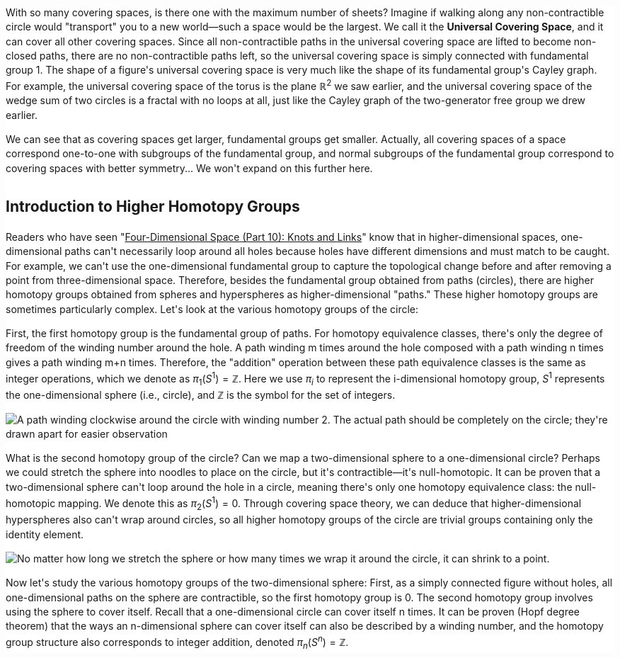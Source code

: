 With so many covering spaces, is there one with the maximum number of sheets? Imagine if walking along any non-contractible circle would "transport" you to a new world—such a space would be the largest. We call it the **Universal Covering Space**, and it can cover all other covering spaces. Since all non-contractible paths in the universal covering space are lifted to become non-closed paths, there are no non-contractible paths left, so the universal covering space is simply connected with fundamental group 1. The shape of a figure's universal covering space is very much like the shape of its fundamental group's Cayley graph. For example, the universal covering space of the torus is the plane $\mathbb{R}^2$ we saw earlier, and the universal covering space of the wedge sum of two circles is a fractal with no loops at all, just like the Cayley graph of the two-generator free group we drew earlier.

We can see that as covering spaces get larger, fundamental groups get smaller. Actually, all covering spaces of a space correspond one-to-one with subgroups of the fundamental group, and normal subgroups of the fundamental group correspond to covering spaces with better symmetry... We won't expand on this further here.<a name="l6"></a>

## Introduction to Higher Homotopy Groups

Readers who have seen "[Four-Dimensional Space (Part 10): Knots and Links](/archives/knot4d/)" know that in higher-dimensional spaces, one-dimensional paths can't necessarily loop around all holes because holes have different dimensions and must match to be caught. For example, we can't use the one-dimensional fundamental group to capture the topological change before and after removing a point from three-dimensional space. Therefore, besides the fundamental group obtained from paths (circles), there are higher homotopy groups obtained from spheres and hyperspheres as higher-dimensional "paths." These higher homotopy groups are sometimes particularly complex. Let's look at the various homotopy groups of the circle:

First, the first homotopy group is the fundamental group of paths. For homotopy equivalence classes, there's only the degree of freedom of the winding number around the hole. A path winding m times around the hole composed with a path winding n times gives a path winding m+n times. Therefore, the "addition" operation between these path equivalence classes is the same as integer operations, which we denote as $\pi_1(S^1)=\mathbb{Z}$. Here we use $\pi_i$ to represent the i-dimensional homotopy group, $S^1$ represents the one-dimensional sphere (i.e., circle), and $\mathbb{Z}$ is the symbol for the set of integers.

![A path winding clockwise around the circle with winding number 2. The actual path should be completely on the circle; they're drawn apart for easier observation](/img/homology005.svg)

What is the second homotopy group of the circle? Can we map a two-dimensional sphere to a one-dimensional circle? Perhaps we could stretch the sphere into noodles to place on the circle, but it's contractible—it's null-homotopic. It can be proven that a two-dimensional sphere can't loop around the hole in a circle, meaning there's only one homotopy equivalence class: the null-homotopic mapping. We denote this as $\pi_2(S^1)=0$. Through covering space theory, we can deduce that higher-dimensional hyperspheres also can't wrap around circles, so all higher homotopy groups of the circle are trivial groups containing only the identity element.

![No matter how long we stretch the sphere or how many times we wrap it around the circle, it can shrink to a point.](/img/homology006.svg)

Now let's study the various homotopy groups of the two-dimensional sphere: First, as a simply connected figure without holes, all one-dimensional paths on the sphere are contractible, so the first homotopy group is 0. The second homotopy group involves using the sphere to cover itself. Recall that a one-dimensional circle can cover itself n times. It can be proven (Hopf degree theorem) that the ways an n-dimensional sphere can cover itself can also be described by a winding number, and the homotopy group structure also corresponds to integer addition, denoted $\pi_n(S^n)=\mathbb{Z}$.
